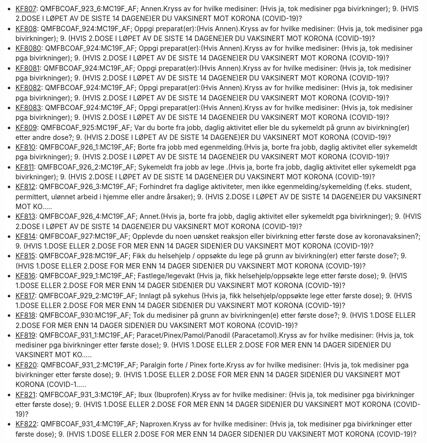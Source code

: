 - [KF807](Foreldre_duplikater_Runde32_komplett.md#KF807): QMFBCOAF_923_6:MC19F_AF; Annen.Kryss av for hvilke medisiner: (Hvis ja, tok medisiner pga bivirkninger); 9. (HVIS 2.DOSE I LØPET AV DE SISTE 14 DAGENE)ER DU VAKSINERT MOT KORONA (COVID-19)?
- [KF808](Foreldre_duplikater_Runde32_komplett.md#KF808): QMFBCOAF_924:MC19F_AF; Oppgi preparat(er):(Hvis Annen).Kryss av for hvilke medisiner: (Hvis ja, tok medisiner pga bivirkninger); 9. (HVIS 2.DOSE I LØPET AV DE SISTE 14 DAGENE)ER DU VAKSINERT MOT KORONA (COVID-19)?
- [KF8080](Foreldre_duplikater_Runde32_komplett.md#KF8080): QMFBCOAF_924:MC19F_AF; Oppgi preparat(er):(Hvis Annen).Kryss av for hvilke medisiner: (Hvis ja, tok medisiner pga bivirkninger); 9. (HVIS 2.DOSE I LØPET AV DE SISTE 14 DAGENE)ER DU VAKSINERT MOT KORONA (COVID-19)?
- [KF8081](Foreldre_duplikater_Runde32_komplett.md#KF8081): QMFBCOAF_924:MC19F_AF; Oppgi preparat(er):(Hvis Annen).Kryss av for hvilke medisiner: (Hvis ja, tok medisiner pga bivirkninger); 9. (HVIS 2.DOSE I LØPET AV DE SISTE 14 DAGENE)ER DU VAKSINERT MOT KORONA (COVID-19)?
- [KF8082](Foreldre_duplikater_Runde32_komplett.md#KF8082): QMFBCOAF_924:MC19F_AF; Oppgi preparat(er):(Hvis Annen).Kryss av for hvilke medisiner: (Hvis ja, tok medisiner pga bivirkninger); 9. (HVIS 2.DOSE I LØPET AV DE SISTE 14 DAGENE)ER DU VAKSINERT MOT KORONA (COVID-19)?
- [KF8083](Foreldre_duplikater_Runde32_komplett.md#KF8083): QMFBCOAF_924:MC19F_AF; Oppgi preparat(er):(Hvis Annen).Kryss av for hvilke medisiner: (Hvis ja, tok medisiner pga bivirkninger); 9. (HVIS 2.DOSE I LØPET AV DE SISTE 14 DAGENE)ER DU VAKSINERT MOT KORONA (COVID-19)?
- [KF809](Foreldre_duplikater_Runde32_komplett.md#KF809): QMFBCOAF_925:MC19F_AF; Var du borte fra jobb, daglig aktivitet eller ble du sykemeldt på grunn av bivirkning(er) etter andre dose?; 9. (HVIS 2.DOSE I LØPET AV DE SISTE 14 DAGENE)ER DU VAKSINERT MOT KORONA (COVID-19)?
- [KF810](Foreldre_duplikater_Runde32_komplett.md#KF810): QMFBCOAF_926_1:MC19F_AF; Borte fra jobb med egenmelding.(Hvis ja, borte fra jobb, daglig aktivitet eller sykemeldt pga bivirkninger); 9. (HVIS 2.DOSE I LØPET AV DE SISTE 14 DAGENE)ER DU VAKSINERT MOT KORONA (COVID-19)?
- [KF811](Foreldre_duplikater_Runde32_komplett.md#KF811): QMFBCOAF_926_2:MC19F_AF; Sykemeldt fra jobb av lege .(Hvis ja, borte fra jobb, daglig aktivitet eller sykemeldt pga bivirkninger); 9. (HVIS 2.DOSE I LØPET AV DE SISTE 14 DAGENE)ER DU VAKSINERT MOT KORONA (COVID-19)?
- [KF812](Foreldre_duplikater_Runde32_komplett.md#KF812): QMFBCOAF_926_3:MC19F_AF; Forhindret fra daglige aktiviteter, men ikke egenmelding/sykemelding (f.eks. student, permittert, ulønnet arbeid i hjemme eller andre årsaker); 9. (HVIS 2.DOSE I LØPET AV DE SISTE 14 DAGENE)ER DU VAKSINERT MOT KO.....
- [KF813](Foreldre_duplikater_Runde32_komplett.md#KF813): QMFBCOAF_926_4:MC19F_AF; Annet.(Hvis ja, borte fra jobb, daglig aktivitet eller sykemeldt pga bivirkninger); 9. (HVIS 2.DOSE I LØPET AV DE SISTE 14 DAGENE)ER DU VAKSINERT MOT KORONA (COVID-19)?
- [KF814](Foreldre_duplikater_Runde32_komplett.md#KF814): QMFBCOAF_927:MC19F_AF; Opplevde du noen uønsket reaksjon eller bivirkning etter første dose av koronavaksinen?; 9. (HVIS 1.DOSE ELLER 2.DOSE FOR MER ENN 14 DAGER SIDEN)ER DU VAKSINERT MOT KORONA (COVID-19)?
- [KF815](Foreldre_duplikater_Runde32_komplett.md#KF815): QMFBCOAF_928:MC19F_AF; Fikk du helsehjelp / oppsøkte du lege på grunn av bivirkning(er) etter første dose?; 9. (HVIS 1.DOSE ELLER 2.DOSE FOR MER ENN 14 DAGER SIDEN)ER DU VAKSINERT MOT KORONA (COVID-19)?
- [KF816](Foreldre_duplikater_Runde32_komplett.md#KF816): QMFBCOAF_929_1:MC19F_AF; Fastlege/legevakt (Hvis ja, fikk helsehjelp/oppsøkte lege etter første dose); 9. (HVIS 1.DOSE ELLER 2.DOSE FOR MER ENN 14 DAGER SIDEN)ER DU VAKSINERT MOT KORONA (COVID-19)?
- [KF817](Foreldre_duplikater_Runde32_komplett.md#KF817): QMFBCOAF_929_2:MC19F_AF; Innlagt på sykehus (Hvis ja, fikk helsehjelp/oppsøkte lege etter første dose); 9. (HVIS 1.DOSE ELLER 2.DOSE FOR MER ENN 14 DAGER SIDEN)ER DU VAKSINERT MOT KORONA (COVID-19)?
- [KF818](Foreldre_duplikater_Runde32_komplett.md#KF818): QMFBCOAF_930:MC19F_AF; Tok du medisiner på grunn av bivirkningen(e) etter første dose?; 9. (HVIS 1.DOSE ELLER 2.DOSE FOR MER ENN 14 DAGER SIDEN)ER DU VAKSINERT MOT KORONA (COVID-19)?
- [KF819](Foreldre_duplikater_Runde32_komplett.md#KF819): QMFBCOAF_931_1:MC19F_AF; Paracet/Pinex/Pamol/Panodil (Paracetamol).Kryss av for hvilke medisiner: (Hvis ja, tok medisiner pga bivirkninger etter første dose); 9. (HVIS 1.DOSE ELLER 2.DOSE FOR MER ENN 14 DAGER SIDEN)ER DU VAKSINERT MOT KO.....
- [KF820](Foreldre_duplikater_Runde32_komplett.md#KF820): QMFBCOAF_931_2:MC19F_AF; Paralgin forte / Pinex forte.Kryss av for hvilke medisiner: (Hvis ja, tok medisiner pga bivirkninger etter første dose); 9. (HVIS 1.DOSE ELLER 2.DOSE FOR MER ENN 14 DAGER SIDEN)ER DU VAKSINERT MOT KORONA (COVID-1.....
- [KF821](Foreldre_duplikater_Runde32_komplett.md#KF821): QMFBCOAF_931_3:MC19F_AF; Ibux (Ibuprofen).Kryss av for hvilke medisiner: (Hvis ja, tok medisiner pga bivirkninger etter første dose); 9. (HVIS 1.DOSE ELLER 2.DOSE FOR MER ENN 14 DAGER SIDEN)ER DU VAKSINERT MOT KORONA (COVID-19)?
- [KF822](Foreldre_duplikater_Runde32_komplett.md#KF822): QMFBCOAF_931_4:MC19F_AF; Naproxen.Kryss av for hvilke medisiner: (Hvis ja, tok medisiner pga bivirkninger etter første dose); 9. (HVIS 1.DOSE ELLER 2.DOSE FOR MER ENN 14 DAGER SIDEN)ER DU VAKSINERT MOT KORONA (COVID-19)?